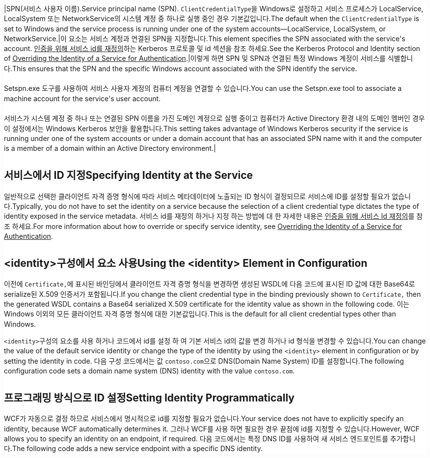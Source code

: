 |<span data-ttu-id="7ca56-167">SPN(서비스 사용자 이름).</span><span class="sxs-lookup"><span data-stu-id="7ca56-167">Service principal name (SPN).</span></span> <span data-ttu-id="7ca56-168">`ClientCredentialType`을 Windows로 설정하고 서비스 프로세스가 LocalService, LocalSystem 또는 NetworkService의 시스템 계정 중 하나로 실행 중인 경우 기본값입니다.</span><span class="sxs-lookup"><span data-stu-id="7ca56-168">The default when the `ClientCredentialType` is set to Windows and the service process is running under one of the system accounts—LocalService, LocalSystem, or NetworkService.</span></span>|<span data-ttu-id="7ca56-169">이 요소는 서비스 계정과 연결된 SPN을 지정합니다.</span><span class="sxs-lookup"><span data-stu-id="7ca56-169">This element specifies the SPN associated with the service's account.</span></span> <span data-ttu-id="7ca56-170">[인증을 위해 서비스 id를 재정의](../extending/overriding-the-identity-of-a-service-for-authentication.md)하는 Kerberos 프로토콜 및 id 섹션을 참조 하세요.</span><span class="sxs-lookup"><span data-stu-id="7ca56-170">See the Kerberos Protocol and Identity section of [Overriding the Identity of a Service for Authentication](../extending/overriding-the-identity-of-a-service-for-authentication.md).</span></span>|<span data-ttu-id="7ca56-171">이렇게 하면 SPN 및 SPN과 연결된 특정 Windows 계정이 서비스를 식별합니다.</span><span class="sxs-lookup"><span data-stu-id="7ca56-171">This ensures that the SPN and the specific Windows account associated with the SPN identify the service.</span></span><br /><br /> <span data-ttu-id="7ca56-172">Setspn.exe 도구를 사용하여 서비스 사용자 계정의 컴퓨터 계정을 연결할 수 있습니다.</span><span class="sxs-lookup"><span data-stu-id="7ca56-172">You can use the Setspn.exe tool to associate a machine account for the service's user account.</span></span><br /><br /> <span data-ttu-id="7ca56-173">서비스가 시스템 계정 중 하나 또는 연결된 SPN 이름을 가진 도메인 계정으로 실행 중이고 컴퓨터가 Active Directory 환경 내의 도메인 멤버인 경우 이 설정에서는 Windows Kerberos 보안을 활용합니다.</span><span class="sxs-lookup"><span data-stu-id="7ca56-173">This setting takes advantage of Windows Kerberos security if the service is running under one of the system accounts or under a domain account that has an associated SPN name with it and the computer is a member of a domain within an Active Directory environment.</span></span>|  
  
## <a name="specifying-identity-at-the-service"></a><span data-ttu-id="7ca56-174">서비스에서 ID 지정</span><span class="sxs-lookup"><span data-stu-id="7ca56-174">Specifying Identity at the Service</span></span>  

 <span data-ttu-id="7ca56-175">일반적으로 선택한 클라이언트 자격 증명 형식에 따라 서비스 메타데이터에 노출되는 ID 형식이 결정되므로 서비스에 ID를 설정할 필요가 없습니다.</span><span class="sxs-lookup"><span data-stu-id="7ca56-175">Typically, you do not have to set the identity on a service because the selection of a client credential type dictates the type of identity exposed in the service metadata.</span></span> <span data-ttu-id="7ca56-176">서비스 id를 재정의 하거나 지정 하는 방법에 대 한 자세한 내용은 [인증을 위해 서비스 Id 재정의](../extending/overriding-the-identity-of-a-service-for-authentication.md)를 참조 하세요.</span><span class="sxs-lookup"><span data-stu-id="7ca56-176">For more information about how to override or specify service identity, see [Overriding the Identity of a Service for Authentication](../extending/overriding-the-identity-of-a-service-for-authentication.md).</span></span>  
  
## <a name="using-the-identity-element-in-configuration"></a><span data-ttu-id="7ca56-177">\<identity>구성에서 요소 사용</span><span class="sxs-lookup"><span data-stu-id="7ca56-177">Using the \<identity> Element in Configuration</span></span>  

 <span data-ttu-id="7ca56-178">이전에 `Certificate,`에 표시된 바인딩에서 클라이언트 자격 증명 형식을 변경하면 생성된 WSDL에 다음 코드에 표시된 ID 값에 대한 Base64로 serialize된 X.509 인증서가 포함됩니다.</span><span class="sxs-lookup"><span data-stu-id="7ca56-178">If you change the client credential type in the binding previously shown to `Certificate,` then the generated WSDL contains a Base64 serialized X.509 certificate for the identity value as shown in the following code.</span></span> <span data-ttu-id="7ca56-179">이는 Windows 이외의 모든 클라이언트 자격 증명 형식에 대한 기본값입니다.</span><span class="sxs-lookup"><span data-stu-id="7ca56-179">This is the default for all client credential types other than Windows.</span></span>  

 <span data-ttu-id="7ca56-180">`<identity>`구성의 요소를 사용 하거나 코드에서 id를 설정 하 여 기본 서비스 id의 값을 변경 하거나 id 형식을 변경할 수 있습니다.</span><span class="sxs-lookup"><span data-stu-id="7ca56-180">You can change the value of the default service identity or change the type of the identity by using the `<identity>` element in configuration or by setting the identity in code.</span></span> <span data-ttu-id="7ca56-181">다음 구성 코드에서는 값 `contoso.com`으로 DNS(Domain Name System) ID를 설정합니다.</span><span class="sxs-lookup"><span data-stu-id="7ca56-181">The following configuration code sets a domain name system (DNS) identity with the value `contoso.com`.</span></span>  

## <a name="setting-identity-programmatically"></a><span data-ttu-id="7ca56-182">프로그래밍 방식으로 ID 설정</span><span class="sxs-lookup"><span data-stu-id="7ca56-182">Setting Identity Programmatically</span></span>  

 <span data-ttu-id="7ca56-183">WCF가 자동으로 결정 하므로 서비스에서 명시적으로 id를 지정할 필요가 없습니다.</span><span class="sxs-lookup"><span data-stu-id="7ca56-183">Your service does not have to explicitly specify an identity, because WCF automatically determines it.</span></span> <span data-ttu-id="7ca56-184">그러나 WCF를 사용 하면 필요한 경우 끝점에 id를 지정할 수 있습니다.</span><span class="sxs-lookup"><span data-stu-id="7ca56-184">However, WCF allows you to specify an identity on an endpoint, if required.</span></span> <span data-ttu-id="7ca56-185">다음 코드에서는 특정 DNS ID를 사용하여 새 서비스 엔드포인트를 추가합니다.</span><span class="sxs-lookup"><span data-stu-id="7ca56-185">The following code adds a new service endpoint with a specific DNS identity.</span></span>  
  
